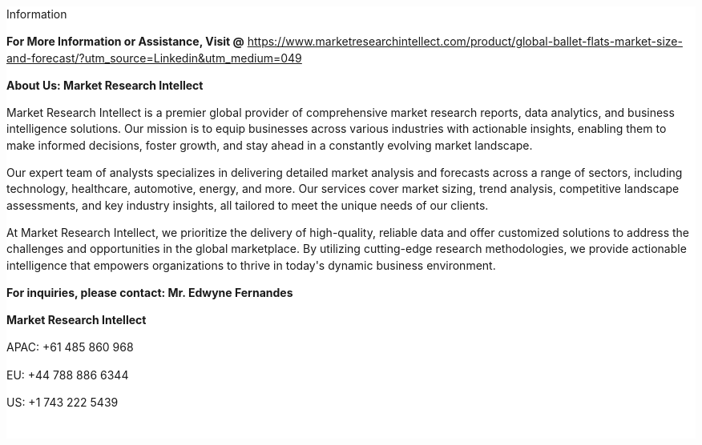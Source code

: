 Information</li></ul></div><div class="article-main__content" data-test-id="publishing-text-block"><p><span class="font-[700]"><strong>For More Information or Assistance, Visit @</strong>&nbsp;<a href="https://www.marketresearchintellect.com/product/global-ballet-flats-market-size-and-forecast/?utm_source=Linkedin&utm_medium=049">https://www.marketresearchintellect.com/product/global-ballet-flats-market-size-and-forecast/?utm_source=Linkedin&utm_medium=049</a></span></p><p><strong>About Us: Market Research Intellect</strong></p><p>Market Research Intellect is a premier global provider of comprehensive market research reports, data analytics, and business intelligence solutions. Our mission is to equip businesses across various industries with actionable insights, enabling them to make informed decisions, foster growth, and stay ahead in a constantly evolving market landscape.</p><p>Our expert team of analysts specializes in delivering detailed market analysis and forecasts across a range of sectors, including technology, healthcare, automotive, energy, and more. Our services cover market sizing, trend analysis, competitive landscape assessments, and key industry insights, all tailored to meet the unique needs of our clients.</p><p>At Market Research Intellect, we prioritize the delivery of high-quality, reliable data and offer customized solutions to address the challenges and opportunities in the global marketplace. By utilizing cutting-edge research methodologies, we provide actionable intelligence that empowers organizations to thrive in today's dynamic business environment.</p><p><strong>For inquiries, please contact: Mr. Edwyne Fernandes</strong></p><p><strong>Market Research Intellect</strong></p><p>APAC: +61 485 860 968</p><p>EU: +44 788 886 6344</p><p>US: +1 743 222 5439</p></div><div class="article-main__content" data-test-id="publishing-text-block">&nbsp;</div>
